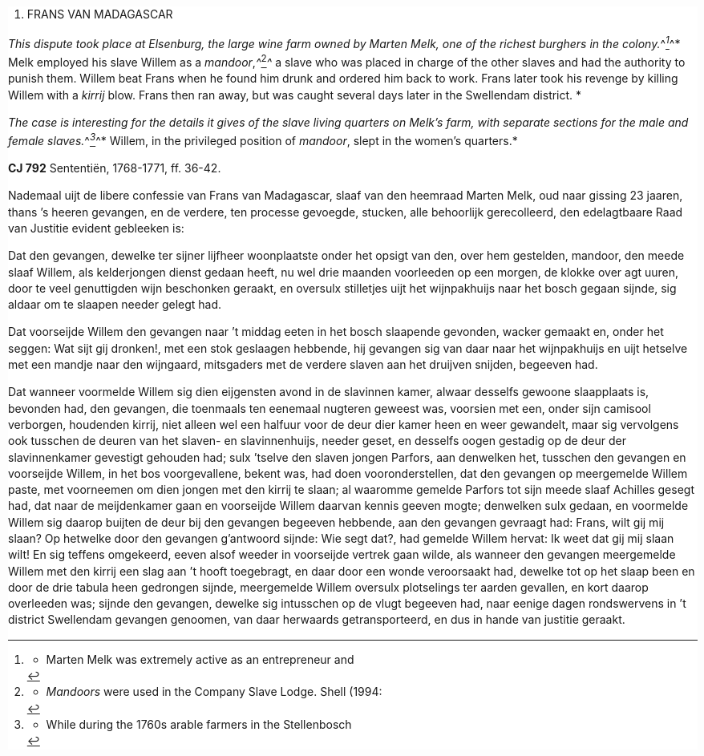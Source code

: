 1.  FRANS VAN MADAGASCAR

*This dispute took place at Elsenburg, the large wine farm owned by
Marten Melk, one of the richest burghers in the colony.*^*[^1]*^* Melk
employed his slave Willem as a *mandoor*,*^*[^2]*^* a slave who was
placed in charge of the other slaves and had the authority to punish
them. Willem beat Frans when he found him drunk and ordered him back to
work. Frans later took his revenge by killing Willem with a *kirrij*
blow. Frans then ran away, but was caught several days later in the
Swellendam district. *

*The case is interesting for the details it gives of the slave living
quarters on Melk’s farm, with separate sections for the male and female
slaves.*^*[^3]*^* Willem, in the privileged position of *mandoor*, slept
in the women’s quarters.*

**CJ 792** Sententiën, 1768-1771, ff. 36-42.

Nademaal uijt de libere confessie van Frans van Madagascar, slaaf van
den heemraad Marten Melk, oud naar gissing 23 jaaren, thans ’s heeren
gevangen, en de verdere, ten processe gevoegde, stucken, alle behoorlijk
gerecolleerd, den edelagtbaare Raad van Justitie evident gebleeken is:

Dat den gevangen, dewelke ter sijner lijfheer woonplaatste onder het
opsigt van den, over hem gestelden, mandoor, den meede slaaf Willem, als
kelderjongen dienst gedaan heeft, nu wel drie maanden voorleeden op een
morgen, de klokke over agt uuren, door te veel genuttigden wijn
beschonken geraakt, en oversulx stilletjes uijt het wijnpakhuijs naar
het bosch gegaan sijnde, sig aldaar om te slaapen needer gelegt had.

Dat voorseijde Willem den gevangen naar ’t middag eeten in het bosch
slaapende gevonden, wacker gemaakt en, onder het seggen: Wat sijt gij
dronken!, met een stok geslaagen hebbende, hij gevangen sig van daar
naar het wijnpakhuijs en uijt hetselve met een mandje naar den
wijngaard, mitsgaders met de verdere slaven aan het druijven snijden,
begeeven had.

Dat wanneer voormelde Willem sig dien eijgensten avond in de slavinnen
kamer, alwaar desselfs gewoone slaapplaats is, bevonden had, den
gevangen, die toenmaals ten eenemaal nugteren geweest was, voorsien met
een, onder sijn camisool verborgen, houdenden kirrij, niet alleen wel
een halfuur voor de deur dier kamer heen en weer gewandelt, maar sig
vervolgens ook tusschen de deuren van het slaven- en slavinnenhuijs,
needer geset, en desselfs oogen gestadig op de deur der slavinnenkamer
gevestigt gehouden had; sulx ’tselve den slaven jongen Parfors, aan
denwelken het, tusschen den gevangen en voorseijde Willem, in het bos
voorgevallene, bekent was, had doen vooronderstellen, dat den gevangen
op meergemelde Willem paste, met voorneemen om dien jongen met den
kirrij te slaan; al waaromme gemelde Parfors tot sijn meede slaaf
Achilles gesegt had, dat naar de meijdenkamer gaan en voorseijde Willem
daarvan kennis geeven mogte; denwelken sulx gedaan, en voormelde Willem
sig daarop buijten de deur bij den gevangen begeeven hebbende, aan den
gevangen gevraagt had: Frans, wilt gij mij slaan? Op hetwelke door den
gevangen g’antwoord sijnde: Wie segt dat?, had gemelde Willem hervat: Ik
weet dat gij mij slaan wilt! En sig teffens omgekeerd, eeven alsof
weeder in voorseijde vertrek gaan wilde, als wanneer den gevangen
meergemelde Willem met den kirrij een slag aan ’t hooft toegebragt, en
daar door een wonde veroorsaakt had, dewelke tot op het slaap been en
door de drie tabula heen gedrongen sijnde, meergemelde Willem oversulx
plotselings ter aarden gevallen, en kort daarop overleeden was; sijnde
den gevangen, dewelke sig intusschen op de vlugt begeeven had, naar
eenige dagen rondswervens in ’t district Swellendam gevangen genoomen,
van daar herwaards getransporteerd, en dus in hande van justitie
geraakt.


[^1]: * Marten Melk was extremely active as an entrepreneur and
[^2]: * *Mandoors* were used in the Company Slave Lodge. Shell (1994:
[^3]: * While during the 1760s arable farmers in the Stellenbosch
[^4]:  *Sic*. See n. 7 below.
[^5]:  Tables refer to the compact layers of bones which cover the
[^6]:  This was the sentence recommended in the *eijsch*, CJ 394, f.
[^7]:  *Sic*. In the *sententie* her name is spelt ‘Mars’, but in the